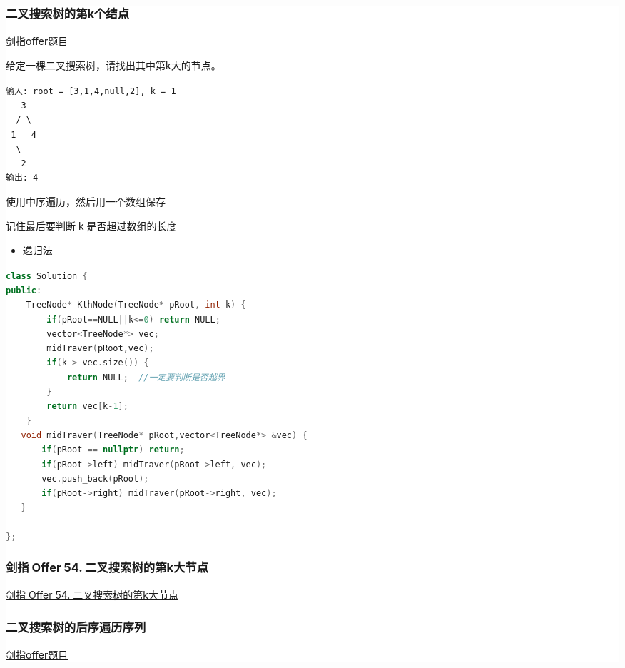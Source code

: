 

### 二叉搜索树的第k个结点

[剑指offer题目](https://www.nowcoder.com/practice/ef068f602dde4d28aab2b210e859150a?tpId=13&rp=1&ru=%2Fta%2Fcoding-interviews&qru=%2Fta%2Fcoding-interviews%2Fquestion-ranking)

给定一棵二叉搜索树，请找出其中第k大的节点。

```
输入: root = [3,1,4,null,2], k = 1
   3
  / \
 1   4
  \
   2
输出: 4
```

使用中序遍历，然后用一个数组保存

记住最后要判断 k 是否超过数组的长度

- 递归法

```cpp
class Solution {
public:
    TreeNode* KthNode(TreeNode* pRoot, int k) {
        if(pRoot==NULL||k<=0) return NULL;
        vector<TreeNode*> vec;
        midTraver(pRoot,vec);
        if(k > vec.size()) {
            return NULL;  //一定要判断是否越界
        }
        return vec[k-1];
    }
   void midTraver(TreeNode* pRoot,vector<TreeNode*> &vec) {
       if(pRoot == nullptr) return;
       if(pRoot->left) midTraver(pRoot->left, vec);
       vec.push_back(pRoot);
       if(pRoot->right) midTraver(pRoot->right, vec);
   }
    
};
```

### 剑指 Offer 54. 二叉搜索树的第k大节点

[剑指 Offer 54. 二叉搜索树的第k大节点](https://leetcode-cn.com/problems/er-cha-sou-suo-shu-de-di-kda-jie-dian-lcof/)

### 二叉搜索树的后序遍历序列

[剑指offer题目](https://www.nowcoder.com/practice/a861533d45854474ac791d90e447bafd?tpId=13&&tqId=11176&rp=1&ru=/ta/coding-interviews&qru=/ta/coding-interviews/question-ranking)
